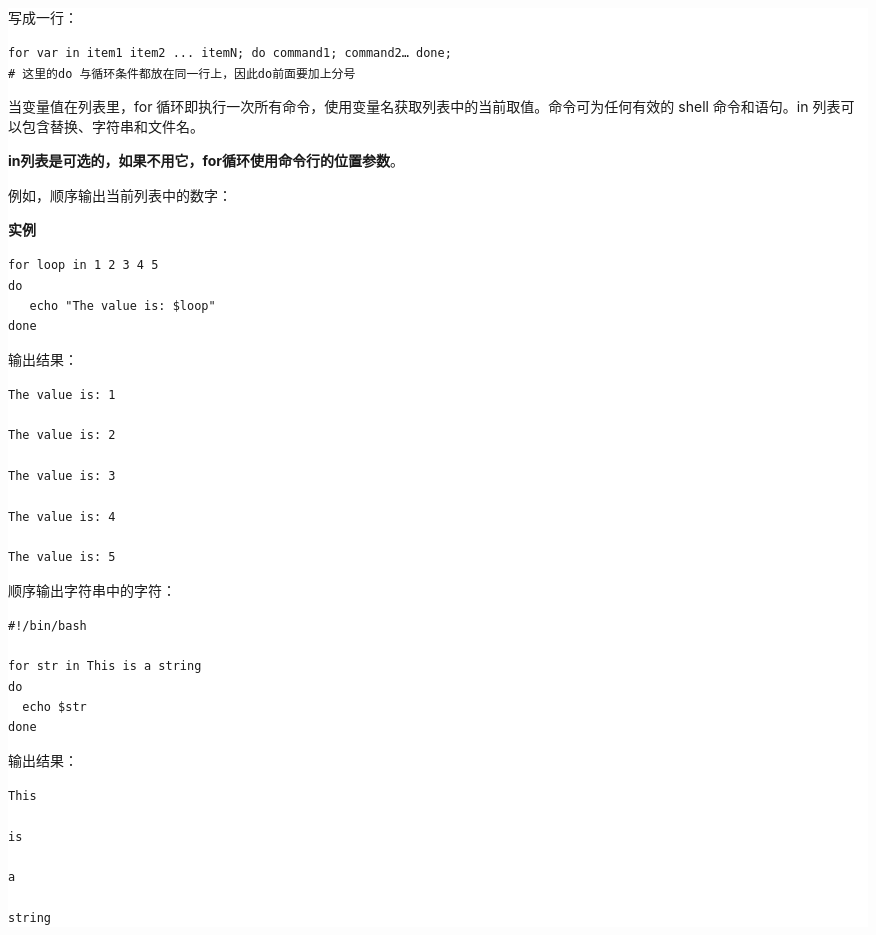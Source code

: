 ```
```



写成一行：

```
for var in item1 item2 ... itemN; do command1; command2… done;
# 这里的do 与循环条件都放在同一行上，因此do前面要加上分号
```

当变量值在列表里，for 循环即执行一次所有命令，使用变量名获取列表中的当前取值。命令可为任何有效的 shell 命令和语句。in 列表可以包含替换、字符串和文件名。

**in列表是可选的，如果不用它，for循环使用命令行的位置参数**。

例如，顺序输出当前列表中的数字：

**实例**

```
for loop in 1 2 3 4 5
do
   echo "The value is: $loop"
done
```



输出结果：

```
The value is: 1

The value is: 2

The value is: 3

The value is: 4

The value is: 5
```



顺序输出字符串中的字符：

```
#!/bin/bash

for str in This is a string
do
  echo $str
done
```



输出结果：

```
This

is

a

string
```
